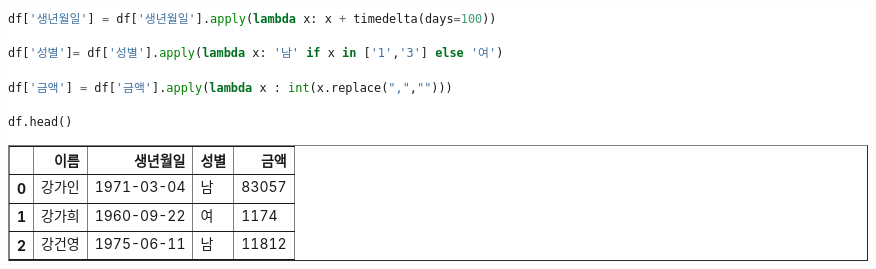 


```python
df['생년월일'] = df['생년월일'].apply(lambda x: x + timedelta(days=100))
```


```python
df['성별']= df['성별'].apply(lambda x: '남' if x in ['1','3'] else '여')
```


```python
df['금액'] = df['금액'].apply(lambda x : int(x.replace(",","")))
```


```python
df.head()
```




<div>
<style scoped>
    .dataframe tbody tr th:only-of-type {
        vertical-align: middle;
    }

    .dataframe tbody tr th {
        vertical-align: top;
    }

    .dataframe thead th {
        text-align: right;
    }
</style>
<table border="1" class="dataframe">
  <thead>
    <tr style="text-align: right;">
      <th></th>
      <th>이름</th>
      <th>생년월일</th>
      <th>성별</th>
      <th>금액</th>
    </tr>
  </thead>
  <tbody>
    <tr>
      <th>0</th>
      <td>강가인</td>
      <td>1971-03-04</td>
      <td>남</td>
      <td>83057</td>
    </tr>
    <tr>
      <th>1</th>
      <td>강가희</td>
      <td>1960-09-22</td>
      <td>여</td>
      <td>1174</td>
    </tr>
    <tr>
      <th>2</th>
      <td>강건영</td>
      <td>1975-06-11</td>
      <td>남</td>
      <td>11812</td>
    </tr>
    <tr>